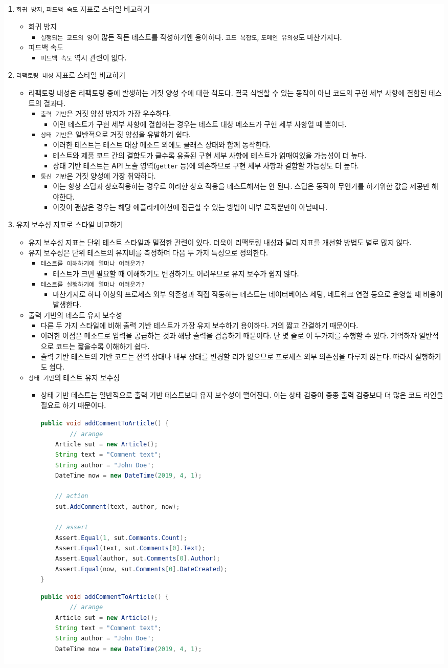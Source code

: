 1. `회귀 방지`, `피드백 속도` 지표로 스타일 비교하기
    - 회귀 방지
        - `실행되는 코드의 양`이 많든 적든 테스트를 작성하기엔 용이하다. `코드 복잡도`, `도메인 유의성`도 마찬가지다.
    - 피드백 속도
        - `피드백 속도` 역시 관련이 없다.

2. `리팩토링 내성` 지표로 스타일 비교하기
    - 리팩토링 내성은 리팩토링 중에 발생하는 거짓 양성 수에 대한 척도다. 결국 식별할 수 있는 동작이 아닌 코드의 구현 세부 사항에 결합된 테스트의 결과다.
        - `출력 기반`은 거짓 양성 방지가 가장 우수하다.
            - 이런 테스트가 구현 세부 사항에 결합하는 경우는 테스트 대상 메소드가 구현 세부 사항일 때 뿐이다.
        - `상태 기반`은 일반적으로 거짓 양성을 유발하기 쉽다.
            - 이러한 테스트는 테스트 대상 메소드 외에도 클래스 상태와 함께 동작한다.
            - 테스트와 제품 코드 간의 결합도가 클수록 유출된 구현 세부 사항에 테스트가 얽매여있을 가능성이 더 높다.
            - 상태 기반 테스트는 API 노출 영역(`getter` 등)에 의존하므로 구현 세부 사항과 결합할 가능성도 더 높다.
        - `통신 기반`은 거짓 양성에 가장 취약하다.
            - 이는 항상 스텁과 상호작용하는 경우로 이러한 상호 작용을 테스트해서는 안 된다. 스텁은 동작이 무언가를 하기위한 값을 제공만 해야한다.
            - 이것이 괜찮은 경우는 해당 애플리케이션에 접근할 수 있는 방법이 내부 로직뿐만이 아닐때다.

1. 유지 보수성 지표로 스타일 비교하기
    - 유지 보수성 지표는 단위 테스트 스타일과 밀접한 관련이 있다. 더욱이 리팩토링 내성과 달리 지표를 개선할 방법도 별로 많지 않다.
    - 유지 보수성은 단위 테스트의 유지비를 측정하며 다음 두 가지 특성으로 정의한다.
        - `테스트를 이해하기에 얼마나 어려운가?`
            - 테스트가 크면 필요할 때 이해하기도 변경하기도 어려우므로 유지 보수가 쉽지 않다.
        - `테스트를 실행하기에 얼마나 어려운가?`
            - 마찬가지로 하나 이상의 프로세스 외부 의존성과 직접 작동하는 테스트는 데이터베이스 세팅, 네트워크 연결 등으로 운영할 때 비용이 발생한다.
    - 출력 기반의 테스트 유지 보수성
        - 다른 두 가지 스타일에 비해 출력 기반 테스트가 가장 유지 보수하기 용이하다. 거의 짧고 간결하기 때문이다.
        - 이러한 이점은 메소드로 입력을 공급하는 것과 해당 출력을 검증하기 때문이다. 단 몇 줄로 이 두가지를 수행할 수 있다. 기억하자 일반적으로 코드는 짧을수록 이해하기 쉽다.
        - 출력 기반 테스트의 기반 코드는 전역 상태나 내부 상태를 변경할 리가 없으므로 프로세스 외부 의존성을 다루지 않는다. 따라서 실행하기도 쉽다.
    - `상태 기반`의 테스트 유지 보수성
        - 상태 기반 테스트는 일반적으로 출력 기반 테스트보다 유지 보수성이 떨어진다. 이는 상태 검증이 종종 출력 검증보다 더 많은 코드 라인을 필요로 하기 때문이다.


            ```java
            public void addCommentToArticle() {
            		// arange
                Article sut = new Article();
                String text = "Comment text";
                String author = "John Doe";
                DateTime now = new DateTime(2019, 4, 1);
                
                // action
                sut.AddComment(text, author, now);
                
                // assert
                Assert.Equal(1, sut.Comments.Count);
                Assert.Equal(text, sut.Comments[0].Text);
                Assert.Equal(author, sut.Comments[0].Author);
                Assert.Equal(now, sut.Comments[0].DateCreated);
            }
            ```
            
            ```java
            public void addCommentToArticle() {
            		// arange
                Article sut = new Article();
                String text = "Comment text";
                String author = "John Doe";
                DateTime now = new DateTime(2019, 4, 1);
                